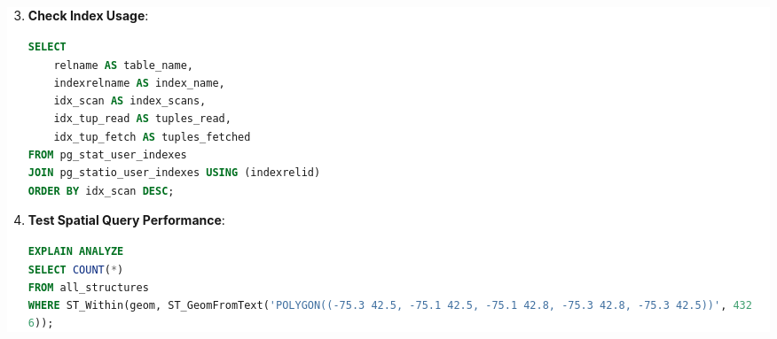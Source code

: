 3. **Check Index Usage**:
   ```sql
   SELECT
       relname AS table_name,
       indexrelname AS index_name,
       idx_scan AS index_scans,
       idx_tup_read AS tuples_read,
       idx_tup_fetch AS tuples_fetched
   FROM pg_stat_user_indexes
   JOIN pg_statio_user_indexes USING (indexrelid)
   ORDER BY idx_scan DESC;
   ```

4. **Test Spatial Query Performance**:
   ```sql
   EXPLAIN ANALYZE
   SELECT COUNT(*)
   FROM all_structures
   WHERE ST_Within(geom, ST_GeomFromText('POLYGON((-75.3 42.5, -75.1 42.5, -75.1 42.8, -75.3 42.8, -75.3 42.5))', 4326));
   ```
